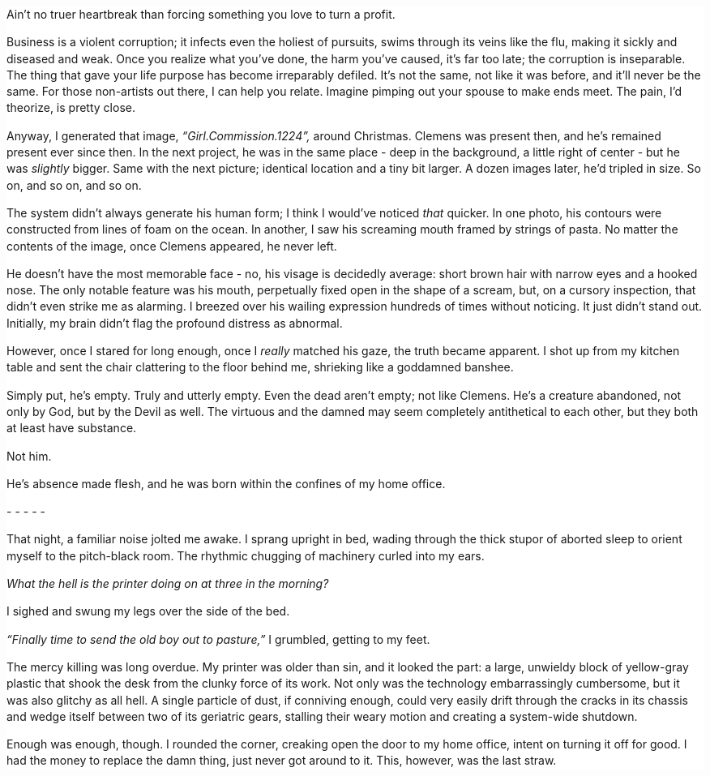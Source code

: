 Ain’t no truer heartbreak than forcing something you love to turn a profit.

Business is a violent corruption; it infects even the holiest of pursuits, swims through its veins like the flu, making it sickly and diseased and weak. Once you realize what you’ve done, the harm you’ve caused, it’s far too late; the corruption is inseparable. The thing that gave your life purpose has become irreparably defiled. It’s not the same, not like it was before, and it’ll never be the same. For those non-artists out there, I can help you relate. Imagine pimping out your spouse to make ends meet. The pain, I’d theorize, is pretty close.

Anyway, I generated that image, *“Girl.Commission.1224”,* around Christmas. Clemens was present then, and he’s remained present ever since then. In the next project, he was in the same place - deep in the background, a little right of center - but he was *slightly* bigger. Same with the next picture; identical location and a tiny bit larger. A dozen images later, he’d tripled in size. So on, and so on, and so on.

The system didn’t always generate his human form; I think I would’ve noticed *that* quicker. In one photo, his contours were constructed from lines of foam on the ocean. In another, I saw his screaming mouth framed by strings of pasta. No matter the contents of the image, once Clemens appeared, he never left.

He doesn’t have the most memorable face - no, his visage is decidedly average: short brown hair with narrow eyes and a hooked nose. The only notable feature was his mouth, perpetually fixed open in the shape of a scream, but, on a cursory inspection, that didn’t even strike me as alarming. I breezed over his wailing expression hundreds of times without noticing. It just didn’t stand out. Initially, my brain didn’t flag the profound distress as abnormal.

However, once I stared for long enough, once I *really* matched his gaze, the truth became apparent. I shot up from my kitchen table and sent the chair clattering to the floor behind me, shrieking like a goddamned banshee.

Simply put, he’s empty. Truly and utterly empty. Even the dead aren’t empty; not like Clemens. He’s a creature abandoned, not only by God, but by the Devil as well. The virtuous and the damned may seem completely antithetical to each other, but they both at least have substance.

Not him.

He’s absence made flesh, and he was born within the confines of my home office.

\- - - - - 

That night, a familiar noise jolted me awake. I sprang upright in bed, wading through the thick stupor of aborted sleep to orient myself to the pitch-black room. The rhythmic chugging of machinery curled into my ears.

*What the hell is the printer doing on at three in the morning?*

I sighed and swung my legs over the side of the bed.

*“Finally time to send the old boy out to pasture,”* I grumbled, getting to my feet.

The mercy killing was long overdue. My printer was older than sin, and it looked the part: a large, unwieldy block of yellow-gray plastic that shook the desk from the clunky force of its work. Not only was the technology embarrassingly cumbersome, but it was also glitchy as all hell. A single particle of dust, if conniving enough, could very easily drift through the cracks in its chassis and wedge itself between two of its geriatric gears, stalling their weary motion and creating a system-wide shutdown.

Enough was enough, though. I rounded the corner, creaking open the door to my home office, intent on turning it off for good. I had the money to replace the damn thing, just never got around to it. This, however, was the last straw.
